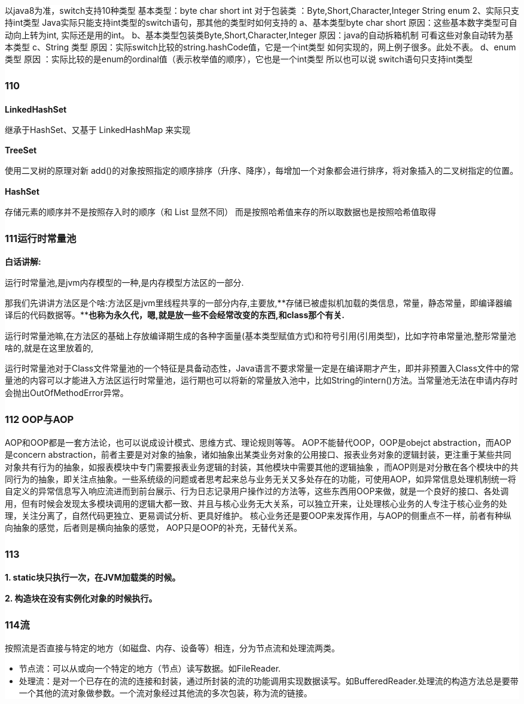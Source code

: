 以java8为准，switch支持10种类型  基本类型：byte char short int  对于包装类 ：Byte,Short,Character,Integer  String  enum      2、实际只支持int类型  Java实际只能支持int类型的switch语句，那其他的类型时如何支持的  a、基本类型byte char short       原因：这些基本数字类型可自动向上转为int, 实际还是用的int。  b、基本类型包装类Byte,Short,Character,Integer        原因：java的自动拆箱机制 可看这些对象自动转为基本类型  c、String 类型       原因：实际switch比较的string.hashCode值，它是一个int类型       如何实现的，网上例子很多。此处不表。   d、enum类型       原因 ：实际比较的是enum的ordinal值（表示枚举值的顺序），它也是一个int类型     所以也可以说 switch语句只支持int类型

### 110


**LinkedHashSet**   

  继承于HashSet、又基于 LinkedHashMap 来实现  

  **TreeSet**  

  使用二叉树的原理对新 add()的对象按照指定的顺序排序（升序、降序），每增加一个对象都会进行排序，将对象插入的二叉树指定的位置。 

   **HashSet**    

   存储元素的顺序并不是按照存入时的顺序（和 List 显然不同） 而是按照哈希值来存的所以取数据也是按照哈希值取得

### 111运行时常量池

**白话讲解:**

  运行时常量池,是jvm内存模型的一种,是内存模型方法区的一部分. 

  那我们先讲讲方法区是个啥:方法区是jvm里线程共享的一部分内存,主要放,**存储已被虚拟机加载的类信息，常量，静态常量，即编译器编译后的代码数据等。****也称为永久代，嗯,就是放一些不会经常改变的东西,和class那个有关.**

  运行时常量池嘛,在方法区的基础上存放编译期生成的各种字面量(基本类型赋值方式)和符号引用(引用类型)，比如字符串常量池,整形常量池啥的,就是在这里放着的,

 运行时常量池对于Class文件常量池的一个特征是具备动态性，Java语言不要求常量一定是在编译期才产生，即并非预置入Class文件中的常量池的内容可以才能进入方法区运行时常量池，运行期也可以将新的常量放入池中，比如String的intern()方法。当常量池无法在申请内存时会抛出OutOfMethodError异常。

### 112 OOP与AOP

AOP和OOP都是一套方法论，也可以说成设计模式、思维方式、理论规则等等。
AOP不能替代OOP，OOP是obejct abstraction，而AOP是concern abstraction，前者主要是对对象的抽象，诸如抽象出某类业务对象的公用接口、报表业务对象的逻辑封装，更注重于某些共同对象共有行为的抽象，如报表模块中专门需要报表业务逻辑的封装，其他模块中需要其他的逻辑抽象 ，而AOP则是对分散在各个模块中的共同行为的抽象，即关注点抽象。一些系统级的问题或者思考起来总与业务无关又多处存在的功能，可使用AOP，如异常信息处理机制统一将自定义的异常信息写入响应流进而到前台展示、行为日志记录用户操作过的方法等，这些东西用OOP来做，就是一个良好的接口、各处调用，但有时候会发现太多模块调用的逻辑大都一致、并且与核心业务无大关系，可以独立开来，让处理核心业务的人专注于核心业务的处理，关注分离了，自然代码更独立、更易调试分析、更具好维护。
核心业务还是要OOP来发挥作用，与AOP的侧重点不一样，前者有种纵向抽象的感觉，后者则是横向抽象的感觉， AOP只是OOP的补充，无替代关系。

### 113 

**1. static块只执行一次，在JVM加载类的时候。**

**2. 构造块在没有实例化对象的时候执行。**

### 114流

按照流是否直接与特定的地方（如磁盘、内存、设备等）相连，分为节点流和处理流两类。

- 节点流：可以从或向一个特定的地方（节点）读写数据。如FileReader.
- 处理流：是对一个已存在的流的连接和封装，通过所封装的流的功能调用实现数据读写。如BufferedReader.处理流的构造方法总是要带一个其他的流对象做参数。一个流对象经过其他流的多次包装，称为流的链接。
